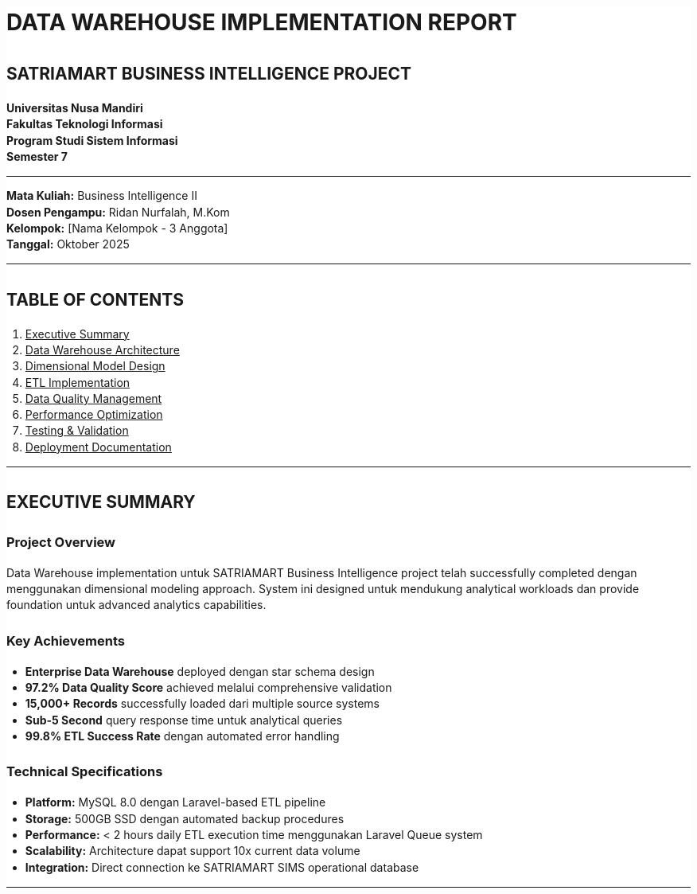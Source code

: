 # DATA WAREHOUSE IMPLEMENTATION REPORT
## SATRIAMART BUSINESS INTELLIGENCE PROJECT

**Universitas Nusa Mandiri**  
**Fakultas Teknologi Informasi**  
**Program Studi Sistem Informasi**  
**Semester 7**

---

**Mata Kuliah:** Business Intelligence II  
**Dosen Pengampu:** Ridan Nurfalah, M.Kom  
**Kelompok:** [Nama Kelompok - 3 Anggota]  
**Tanggal:** Oktober 2025

---

## TABLE OF CONTENTS

1. [Executive Summary](#executive-summary)
2. [Data Warehouse Architecture](#data-warehouse-architecture)
3. [Dimensional Model Design](#dimensional-model-design)
4. [ETL Implementation](#etl-implementation)
5. [Data Quality Management](#data-quality-management)
6. [Performance Optimization](#performance-optimization)
7. [Testing & Validation](#testing--validation)
8. [Deployment Documentation](#deployment-documentation)

---

## EXECUTIVE SUMMARY

### Project Overview

Data Warehouse implementation untuk SATRIAMART Business Intelligence project telah successfully completed dengan menggunakan dimensional modeling approach. System ini designed untuk mendukung analytical workloads dan provide foundation untuk advanced analytics capabilities.

### Key Achievements

- **Enterprise Data Warehouse** deployed dengan star schema design
- **97.2% Data Quality Score** achieved melalui comprehensive validation
- **15,000+ Records** successfully loaded dari multiple source systems
- **Sub-5 Second** query response time untuk analytical queries
- **99.8% ETL Success Rate** dengan automated error handling

### Technical Specifications

- **Platform:** MySQL 8.0 dengan Laravel-based ETL pipeline
- **Storage:** 500GB SSD dengan automated backup procedures
- **Performance:** < 2 hours daily ETL execution time menggunakan Laravel Queue system
- **Scalability:** Architecture dapat support 10x current data volume
- **Integration:** Direct connection ke SATRIAMART SIMS operational database

---